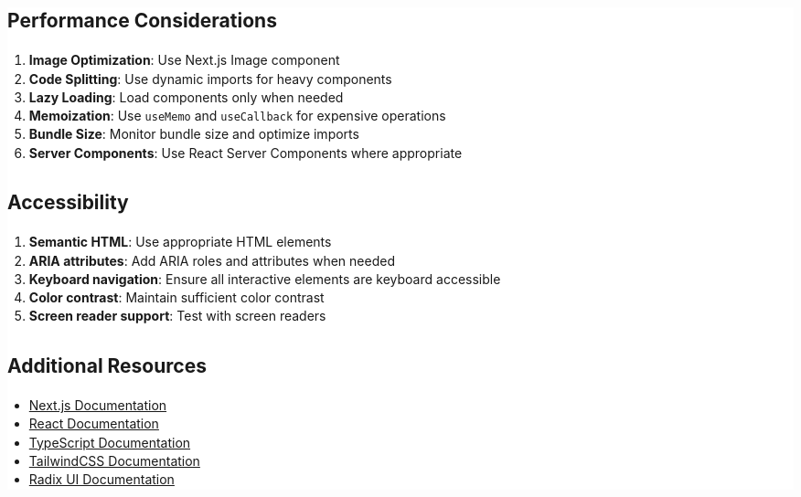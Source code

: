 ## Performance Considerations

1. **Image Optimization**: Use Next.js Image component
2. **Code Splitting**: Use dynamic imports for heavy components
3. **Lazy Loading**: Load components only when needed
4. **Memoization**: Use `useMemo` and `useCallback` for expensive operations
5. **Bundle Size**: Monitor bundle size and optimize imports
6. **Server Components**: Use React Server Components where appropriate

## Accessibility

1. **Semantic HTML**: Use appropriate HTML elements
2. **ARIA attributes**: Add ARIA roles and attributes when needed
3. **Keyboard navigation**: Ensure all interactive elements are keyboard accessible
4. **Color contrast**: Maintain sufficient color contrast
5. **Screen reader support**: Test with screen readers

## Additional Resources

- [Next.js Documentation](https://nextjs.org/docs)
- [React Documentation](https://react.dev/learn)
- [TypeScript Documentation](https://www.typescriptlang.org/docs/)
- [TailwindCSS Documentation](https://tailwindcss.com/docs)
- [Radix UI Documentation](https://www.radix-ui.com/docs/primitives/overview/introduction)
